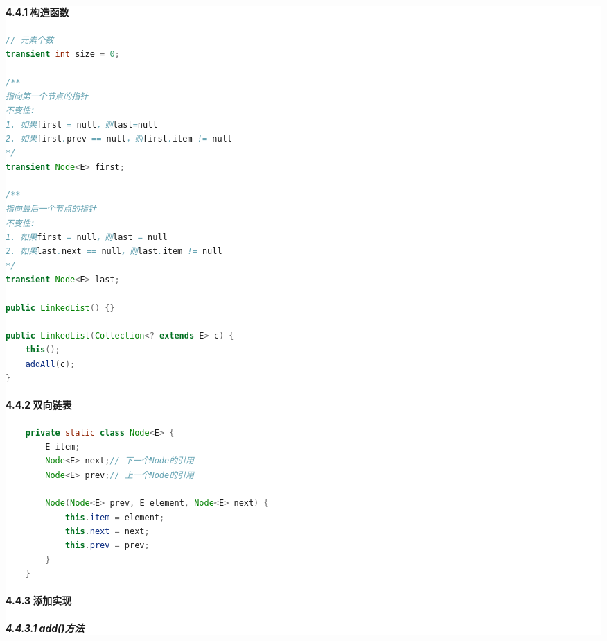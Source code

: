 

#### 4.4.1 构造函数

```java
// 元素个数
transient int size = 0;

/**
指向第一个节点的指针
不变性:
1. 如果first = null，则last=null
2. 如果first.prev == null，则first.item != null
*/
transient Node<E> first;

/**
指向最后一个节点的指针
不变性:
1. 如果first = null，则last = null
2. 如果last.next == null，则last.item != null
*/
transient Node<E> last;

public LinkedList() {}

public LinkedList(Collection<? extends E> c) {
    this();
    addAll(c);
}
```



#### 4.4.2 双向链表

```java
    private static class Node<E> {
        E item;
        Node<E> next;// 下一个Node的引用
        Node<E> prev;// 上一个Node的引用

        Node(Node<E> prev, E element, Node<E> next) {
            this.item = element;
            this.next = next;
            this.prev = prev;
        }
    }
```



#### 4.4.3 添加实现

##### 4.4.3.1 add()方法
